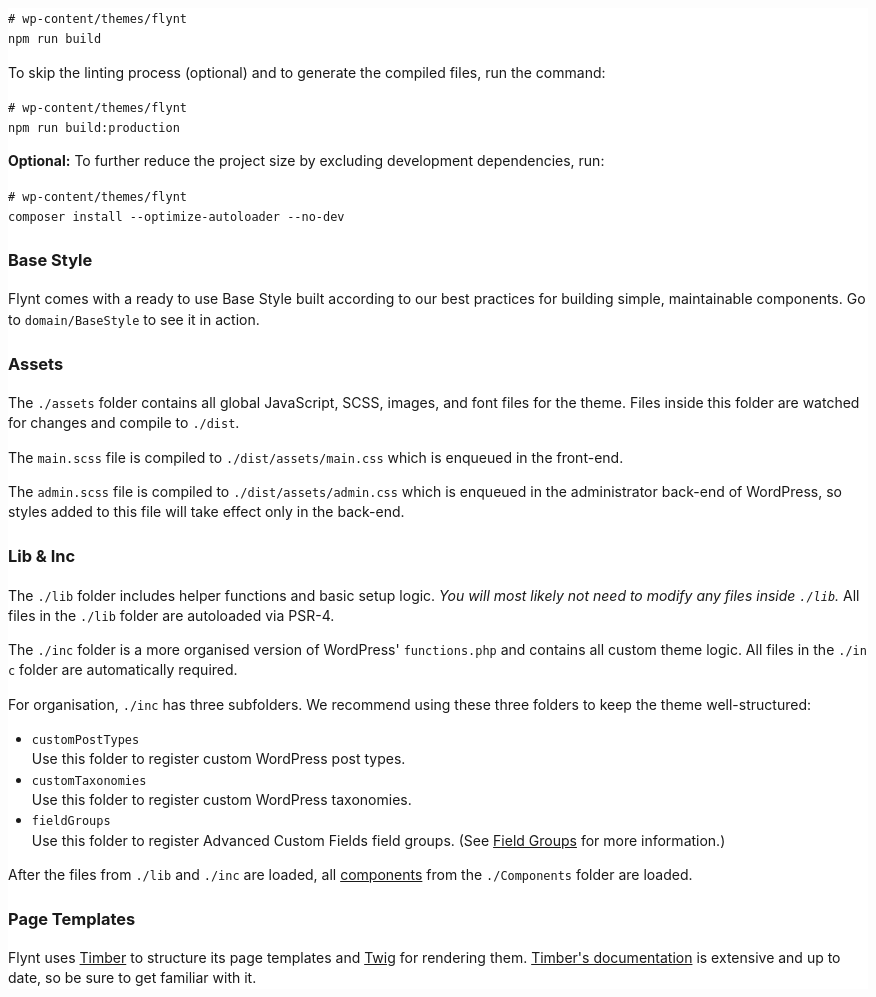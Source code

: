 ```
# wp-content/themes/flynt
npm run build
```

To skip the linting process (optional) and to generate the compiled files, run the command:

```
# wp-content/themes/flynt
npm run build:production
```

**Optional:** To further reduce the project size by excluding development dependencies, run:
```
# wp-content/themes/flynt
composer install --optimize-autoloader --no-dev
```

### Base Style

Flynt comes with a ready to use Base Style built according to our best practices for building simple, maintainable components. Go to `domain/BaseStyle` to see it in action.

### Assets

The `./assets` folder contains all global JavaScript, SCSS, images, and font files for the theme. Files inside this folder are watched for changes and compile to `./dist`.

The `main.scss` file is compiled to `./dist/assets/main.css` which is enqueued in the front-end.

The `admin.scss` file is compiled to `./dist/assets/admin.css` which is enqueued in the administrator back-end of WordPress, so styles added to this file will take effect only in the back-end.

### Lib & Inc

The `./lib` folder includes helper functions and basic setup logic. *You will most likely not need to modify any files inside `./lib`.* All files in the `./lib` folder are autoloaded via PSR-4.

The `./inc` folder is a more organised version of WordPress' `functions.php` and contains all custom theme logic. All files in the `./inc` folder are automatically required.

For organisation, `./inc` has three subfolders. We recommend using these three folders to keep the theme well-structured:

* `customPostTypes`<br> Use this folder to register custom WordPress post types.
* `customTaxonomies`<br> Use this folder to register custom WordPress taxonomies.
* `fieldGroups`<br> Use this folder to register Advanced Custom Fields field groups. (See [Field Groups](#field-groups) for more information.)

After the files from `./lib` and `./inc` are loaded, all [components](#components) from the `./Components` folder are loaded.

### Page Templates

Flynt uses [Timber](https://www.upstatement.com/timber/) to structure its page templates and [Twig](https://twig.symfony.com/) for rendering them. [Timber's documentation](https://timber.github.io/docs/) is extensive and up to date, so be sure to get familiar with it.
